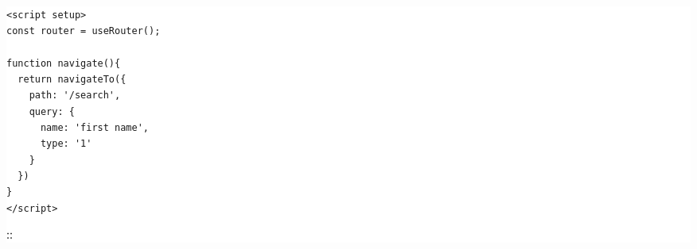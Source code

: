 ```vue [Nuxt 3]
<script setup>
const router = useRouter();

function navigate(){
  return navigateTo({
    path: '/search',
    query: {
      name: 'first name',
      type: '1'
    }
  })
}
</script>
```
::
